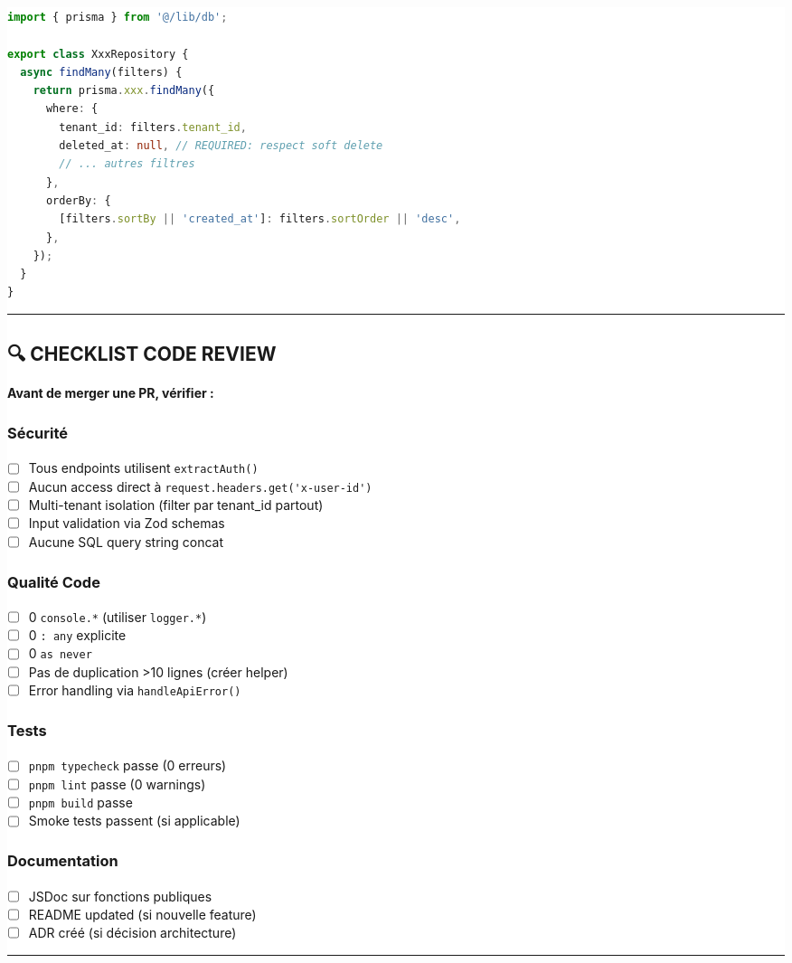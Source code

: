 ```typescript
import { prisma } from '@/lib/db';

export class XxxRepository {
  async findMany(filters) {
    return prisma.xxx.findMany({
      where: {
        tenant_id: filters.tenant_id,
        deleted_at: null, // REQUIRED: respect soft delete
        // ... autres filtres
      },
      orderBy: {
        [filters.sortBy || 'created_at']: filters.sortOrder || 'desc',
      },
    });
  }
}
```

---

## 🔍 CHECKLIST CODE REVIEW

**Avant de merger une PR, vérifier :**

### Sécurité
- [ ] Tous endpoints utilisent `extractAuth()`
- [ ] Aucun access direct à `request.headers.get('x-user-id')`
- [ ] Multi-tenant isolation (filter par tenant_id partout)
- [ ] Input validation via Zod schemas
- [ ] Aucune SQL query string concat

### Qualité Code
- [ ] 0 `console.*` (utiliser `logger.*`)
- [ ] 0 `: any` explicite
- [ ] 0 `as never`
- [ ] Pas de duplication >10 lignes (créer helper)
- [ ] Error handling via `handleApiError()`

### Tests
- [ ] `pnpm typecheck` passe (0 erreurs)
- [ ] `pnpm lint` passe (0 warnings)
- [ ] `pnpm build` passe
- [ ] Smoke tests passent (si applicable)

### Documentation
- [ ] JSDoc sur fonctions publiques
- [ ] README updated (si nouvelle feature)
- [ ] ADR créé (si décision architecture)

---


[1.0.0]: https://github.com/yourorg/fleetcore/compare/v0.9.0...v1.0.0
[0.9.0]: https://github.com/yourorg/fleetcore/releases/tag/v0.9.0